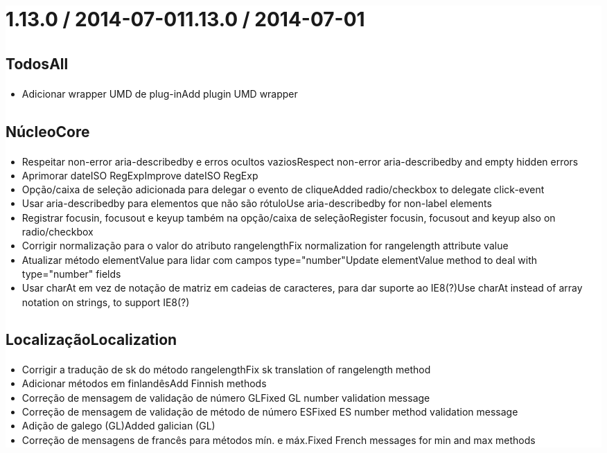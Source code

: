 
<a name="1130--2014-07-01"></a><span data-ttu-id="f466c-163">1.13.0 / 2014-07-01</span><span class="sxs-lookup"><span data-stu-id="f466c-163">1.13.0 / 2014-07-01</span></span>
==================

## <a name="all"></a><span data-ttu-id="f466c-164">Todos</span><span class="sxs-lookup"><span data-stu-id="f466c-164">All</span></span>
* <span data-ttu-id="f466c-165">Adicionar wrapper UMD de plug-in</span><span class="sxs-lookup"><span data-stu-id="f466c-165">Add plugin UMD wrapper</span></span>

## <a name="core"></a><span data-ttu-id="f466c-166">Núcleo</span><span class="sxs-lookup"><span data-stu-id="f466c-166">Core</span></span>
* <span data-ttu-id="f466c-167">Respeitar non-error aria-describedby e erros ocultos vazios</span><span class="sxs-lookup"><span data-stu-id="f466c-167">Respect non-error aria-describedby and empty hidden errors</span></span>
* <span data-ttu-id="f466c-168">Aprimorar dateISO RegExp</span><span class="sxs-lookup"><span data-stu-id="f466c-168">Improve dateISO RegExp</span></span>
* <span data-ttu-id="f466c-169">Opção/caixa de seleção adicionada para delegar o evento de clique</span><span class="sxs-lookup"><span data-stu-id="f466c-169">Added radio/checkbox to delegate click-event</span></span>
* <span data-ttu-id="f466c-170">Usar aria-describedby para elementos que não são rótulo</span><span class="sxs-lookup"><span data-stu-id="f466c-170">Use aria-describedby for non-label elements</span></span>
* <span data-ttu-id="f466c-171">Registrar focusin, focusout e keyup também na opção/caixa de seleção</span><span class="sxs-lookup"><span data-stu-id="f466c-171">Register focusin, focusout and keyup also on radio/checkbox</span></span>
* <span data-ttu-id="f466c-172">Corrigir normalização para o valor do atributo rangelength</span><span class="sxs-lookup"><span data-stu-id="f466c-172">Fix normalization for rangelength attribute value</span></span>
* <span data-ttu-id="f466c-173">Atualizar método elementValue para lidar com campos type="number"</span><span class="sxs-lookup"><span data-stu-id="f466c-173">Update elementValue method to deal with type="number" fields</span></span>
* <span data-ttu-id="f466c-174">Usar charAt em vez de notação de matriz em cadeias de caracteres, para dar suporte ao IE8(?)</span><span class="sxs-lookup"><span data-stu-id="f466c-174">Use charAt instead of array notation on strings, to support IE8(?)</span></span>

## <a name="localization"></a><span data-ttu-id="f466c-175">Localização</span><span class="sxs-lookup"><span data-stu-id="f466c-175">Localization</span></span>
* <span data-ttu-id="f466c-176">Corrigir a tradução de sk do método rangelength</span><span class="sxs-lookup"><span data-stu-id="f466c-176">Fix sk translation of rangelength method</span></span>
* <span data-ttu-id="f466c-177">Adicionar métodos em finlandês</span><span class="sxs-lookup"><span data-stu-id="f466c-177">Add Finnish methods</span></span>
* <span data-ttu-id="f466c-178">Correção de mensagem de validação de número GL</span><span class="sxs-lookup"><span data-stu-id="f466c-178">Fixed GL number validation message</span></span>
* <span data-ttu-id="f466c-179">Correção de mensagem de validação de método de número ES</span><span class="sxs-lookup"><span data-stu-id="f466c-179">Fixed ES number method validation message</span></span>
* <span data-ttu-id="f466c-180">Adição de galego (GL)</span><span class="sxs-lookup"><span data-stu-id="f466c-180">Added galician (GL)</span></span>
* <span data-ttu-id="f466c-181">Correção de mensagens de francês para métodos mín. e máx.</span><span class="sxs-lookup"><span data-stu-id="f466c-181">Fixed French messages for min and max methods</span></span>
